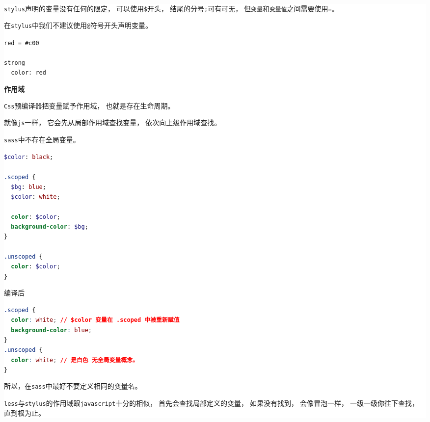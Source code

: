 `stylus`声明的变量没有任何的限定，
可以使用`$`开头，
结尾的分号`;`可有可无，
但`变量`和`变量值`之间需要使用`=`。

在`stylus`中我们不建议使用`@`符号开头声明变量。

```stylus
red = #c00

strong
  color: red
```

**作用域**

`Css`预编译器把变量赋予作用域，
也就是存在生命周期。

就像`js`一样，
它会先从局部作用域查找变量，
依次向上级作用域查找。

`sass`中不存在全局变量。

```sass
$color: black;

.scoped {
  $bg: blue;
  $color: white;

  color: $color;
  background-color: $bg;
}

.unscoped {
  color: $color;
}
```

编译后

```css
.scoped {
  color: white; // $color 变量在 .scoped 中被重新赋值
  background-color: blue;
}
.unscoped {
  color: white; // 是白色 无全局变量概念。
}
```
所以，在`sass`中最好不要定义相同的变量名。

`less`与`stylus`的作用域跟`javascript`十分的相似，
首先会查找局部定义的变量，
如果没有找到，
会像冒泡一样，
一级一级你往下查找，
直到根为止。
